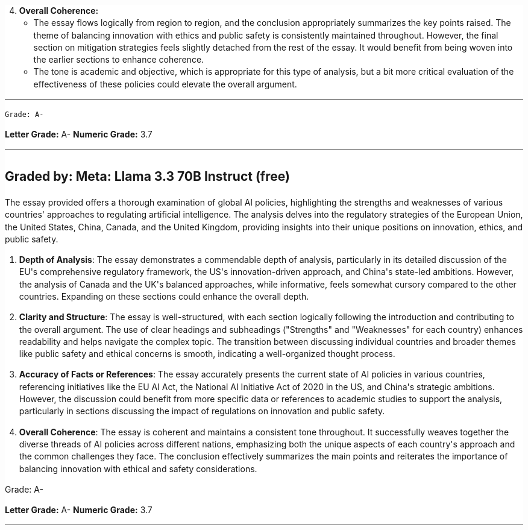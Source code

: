 4. **Overall Coherence:**
   - The essay flows logically from region to region, and the conclusion appropriately summarizes the key points raised. The theme of balancing innovation with ethics and public safety is consistently maintained throughout. However, the final section on mitigation strategies feels slightly detached from the rest of the essay. It would benefit from being woven into the earlier sections to enhance coherence.
   - The tone is academic and objective, which is appropriate for this type of analysis, but a bit more critical evaluation of the effectiveness of these policies could elevate the overall argument.

---

```
Grade: A-
```

**Letter Grade:** A-
**Numeric Grade:** 3.7

---

## Graded by: Meta: Llama 3.3 70B Instruct (free)

The essay provided offers a thorough examination of global AI policies, highlighting the strengths and weaknesses of various countries' approaches to regulating artificial intelligence. The analysis delves into the regulatory strategies of the European Union, the United States, China, Canada, and the United Kingdom, providing insights into their unique positions on innovation, ethics, and public safety.

1. **Depth of Analysis**: The essay demonstrates a commendable depth of analysis, particularly in its detailed discussion of the EU's comprehensive regulatory framework, the US's innovation-driven approach, and China's state-led ambitions. However, the analysis of Canada and the UK's balanced approaches, while informative, feels somewhat cursory compared to the other countries. Expanding on these sections could enhance the overall depth.

2. **Clarity and Structure**: The essay is well-structured, with each section logically following the introduction and contributing to the overall argument. The use of clear headings and subheadings ("Strengths" and "Weaknesses" for each country) enhances readability and helps navigate the complex topic. The transition between discussing individual countries and broader themes like public safety and ethical concerns is smooth, indicating a well-organized thought process.

3. **Accuracy of Facts or References**: The essay accurately presents the current state of AI policies in various countries, referencing initiatives like the EU AI Act, the National AI Initiative Act of 2020 in the US, and China's strategic ambitions. However, the discussion could benefit from more specific data or references to academic studies to support the analysis, particularly in sections discussing the impact of regulations on innovation and public safety.

4. **Overall Coherence**: The essay is coherent and maintains a consistent tone throughout. It successfully weaves together the diverse threads of AI policies across different nations, emphasizing both the unique aspects of each country's approach and the common challenges they face. The conclusion effectively summarizes the main points and reiterates the importance of balancing innovation with ethical and safety considerations.

Grade: A-

**Letter Grade:** A-
**Numeric Grade:** 3.7

---

